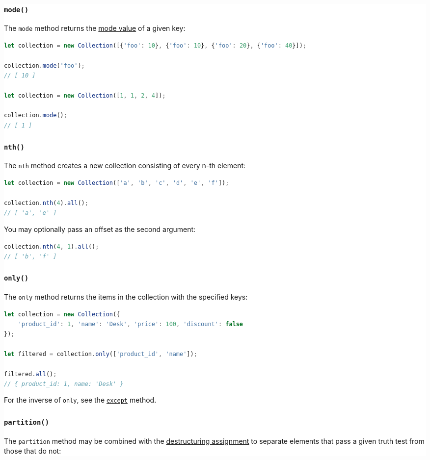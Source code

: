 ### `mode()`

The `mode` method returns the [mode value](https://en.wikipedia.org/wiki/Mode_(statistics)) of a given key:

```js
let collection = new Collection([{'foo': 10}, {'foo': 10}, {'foo': 20}, {'foo': 40}]);

collection.mode('foo');
// [ 10 ]

let collection = new Collection([1, 1, 2, 4]);

collection.mode();
// [ 1 ]
```

### `nth()`

The `nth` method creates a new collection consisting of every n-th element:

```js
let collection = new Collection(['a', 'b', 'c', 'd', 'e', 'f']);

collection.nth(4).all();
// [ 'a', 'e' ]
```

You may optionally pass an offset as the second argument:

```js
collection.nth(4, 1).all();
// [ 'b', 'f' ]
```

### `only()`

The `only` method returns the items in the collection with the specified keys:

```js
let collection = new Collection({
    'product_id': 1, 'name': 'Desk', 'price': 100, 'discount': false
});

let filtered = collection.only(['product_id', 'name']);

filtered.all();
// { product_id: 1, name: 'Desk' }
```

For the inverse of `only`, see the [`except`](#except) method.

### `partition()`

The `partition` method may be combined with the [destructuring assignment](https://developer.mozilla.org/en-US/docs/Web/JavaScript/Reference/Operators/Destructuring_assignment) to separate elements that pass a given truth test from those that do not:


[link_license]:      https://github.com/ARCANESCRIPTS/Collection/blob/master/LICENSE.md
[link_build]:        https://travis-ci.org/ARCANESCRIPTS/Collection
[link_grade]:        https://www.codacy.com/app/ARCANESCRIPTS/Collection
[link_coverage]:     https://www.codacy.com/app/ARCANESCRIPTS/Collection
[link_npm]:          https://www.npmjs.com/package/laravel-collection
[link_issues]:       https://github.com/ARCANESCRIPTS/Collection/issues
[link_author]:       https://github.com/arcanedev-maroc
[link_contributors]: https://github.com/ARCANESCRIPTS/Collection/graphs/contributors
[link_releases]:     https://github.com/ARCANESCRIPTS/Collection/releases
[link_contributing]: https://github.com/ARCANESCRIPTS/Collection/blob/master/CONTRIBUTING.md
[badge_license]:   https://img.shields.io/npm/l/laravel-collection.svg?style=flat-square
[badge_build]:     https://img.shields.io/travis/ARCANESCRIPTS/Collection/master.svg?style=flat-square
[badge_grade]:     https://img.shields.io/codacy/grade/f67b36ee155843a8a485adcd471f4484.svg?style=flat-square
[badge_coverage]:  https://img.shields.io/codacy/coverage/f67b36ee155843a8a485adcd471f4484/master.svg?style=flat-square
[badge_npm]:       https://img.shields.io/badge/npm-%E2%9C%93-brightgreen.svg?style=flat-square
[badge_release]:   https://img.shields.io/npm/v/laravel-collection.svg?style=flat-square
[badge_downloads]: https://img.shields.io/npm/dt/laravel-collection.svg?style=flat-square
[badge_issues]:    https://img.shields.io/github/issues/ARCANESCRIPTS/Collection.svg?style=flat-square